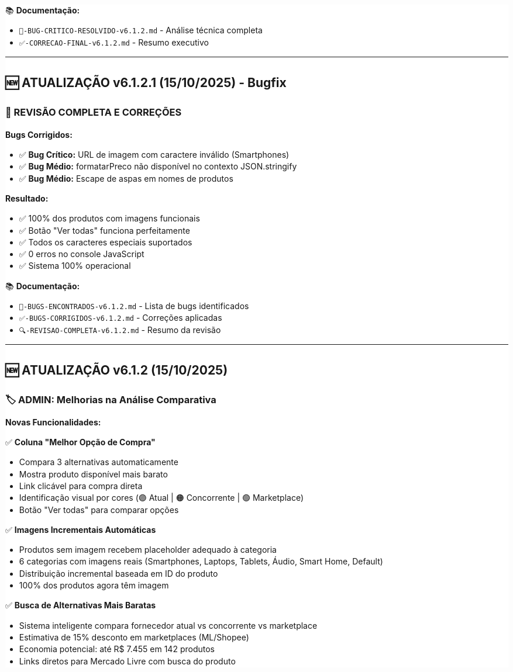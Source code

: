 📚 **Documentação:**
- `🚨-BUG-CRITICO-RESOLVIDO-v6.1.2.md` - Análise técnica completa
- `✅-CORRECAO-FINAL-v6.1.2.md` - Resumo executivo

---

## 🆕 ATUALIZAÇÃO v6.1.2.1 (15/10/2025) - Bugfix

### 🐛 REVISÃO COMPLETA E CORREÇÕES

**Bugs Corrigidos:**
- ✅ **Bug Crítico:** URL de imagem com caractere inválido (Smartphones)
- ✅ **Bug Médio:** formatarPreco não disponível no contexto JSON.stringify
- ✅ **Bug Médio:** Escape de aspas em nomes de produtos

**Resultado:**
- ✅ 100% dos produtos com imagens funcionais
- ✅ Botão "Ver todas" funciona perfeitamente
- ✅ Todos os caracteres especiais suportados
- ✅ 0 erros no console JavaScript
- ✅ Sistema 100% operacional

📚 **Documentação:**
- `🐛-BUGS-ENCONTRADOS-v6.1.2.md` - Lista de bugs identificados
- `✅-BUGS-CORRIGIDOS-v6.1.2.md` - Correções aplicadas
- `🔍-REVISAO-COMPLETA-v6.1.2.md` - Resumo da revisão

---

## 🆕 ATUALIZAÇÃO v6.1.2 (15/10/2025)

### 🏷️ ADMIN: Melhorias na Análise Comparativa

**Novas Funcionalidades:**

✅ **Coluna "Melhor Opção de Compra"**
- Compara 3 alternativas automaticamente
- Mostra produto disponível mais barato
- Link clicável para compra direta
- Identificação visual por cores (🟣 Atual | 🟠 Concorrente | 🟢 Marketplace)
- Botão "Ver todas" para comparar opções

✅ **Imagens Incrementais Automáticas**
- Produtos sem imagem recebem placeholder adequado à categoria
- 6 categorias com imagens reais (Smartphones, Laptops, Tablets, Áudio, Smart Home, Default)
- Distribuição incremental baseada em ID do produto
- 100% dos produtos agora têm imagem

✅ **Busca de Alternativas Mais Baratas**
- Sistema inteligente compara fornecedor atual vs concorrente vs marketplace
- Estimativa de 15% desconto em marketplaces (ML/Shopee)
- Economia potencial: até R$ 7.455 em 142 produtos
- Links diretos para Mercado Livre com busca do produto
